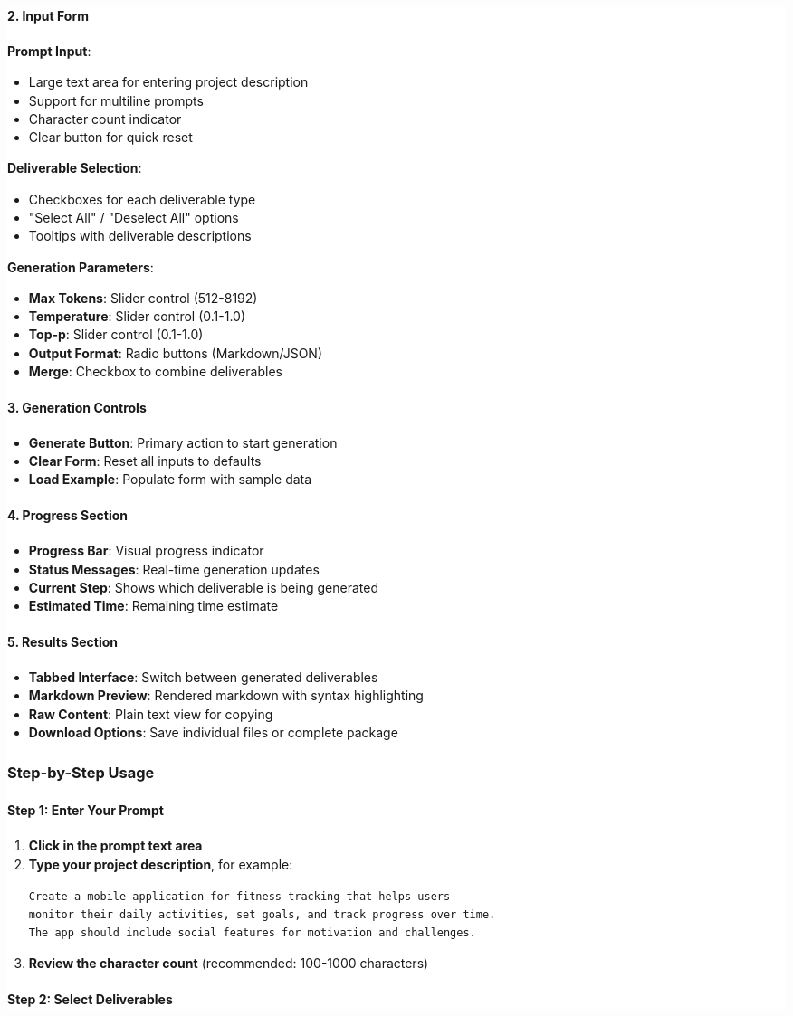 #### 2. Input Form

**Prompt Input**:
- Large text area for entering project description
- Support for multiline prompts
- Character count indicator
- Clear button for quick reset

**Deliverable Selection**:
- Checkboxes for each deliverable type
- "Select All" / "Deselect All" options
- Tooltips with deliverable descriptions

**Generation Parameters**:
- **Max Tokens**: Slider control (512-8192)
- **Temperature**: Slider control (0.1-1.0)
- **Top-p**: Slider control (0.1-1.0)
- **Output Format**: Radio buttons (Markdown/JSON)
- **Merge**: Checkbox to combine deliverables

#### 3. Generation Controls

- **Generate Button**: Primary action to start generation
- **Clear Form**: Reset all inputs to defaults
- **Load Example**: Populate form with sample data

#### 4. Progress Section

- **Progress Bar**: Visual progress indicator
- **Status Messages**: Real-time generation updates
- **Current Step**: Shows which deliverable is being generated
- **Estimated Time**: Remaining time estimate

#### 5. Results Section

- **Tabbed Interface**: Switch between generated deliverables
- **Markdown Preview**: Rendered markdown with syntax highlighting
- **Raw Content**: Plain text view for copying
- **Download Options**: Save individual files or complete package

### Step-by-Step Usage

#### Step 1: Enter Your Prompt

1. **Click in the prompt text area**
2. **Type your project description**, for example:
   ```
   Create a mobile application for fitness tracking that helps users
   monitor their daily activities, set goals, and track progress over time.
   The app should include social features for motivation and challenges.
   ```
3. **Review the character count** (recommended: 100-1000 characters)

#### Step 2: Select Deliverables
